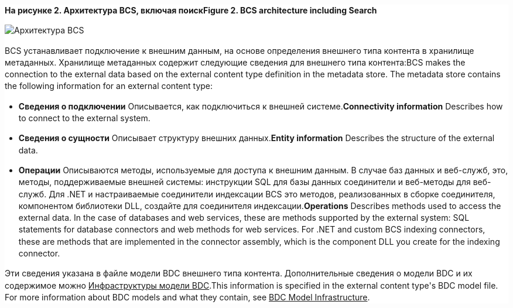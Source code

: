     
    

  
    
    

<span data-ttu-id="58775-138">**На рисунке 2. Архитектура BCS, включая поиск**</span><span class="sxs-lookup"><span data-stu-id="58775-138">**Figure 2. BCS architecture including Search**</span></span>

  
    
    

  
    
    
![Архитектура BCS](../images/SP15Con_CF_BCS_Overview.jpg)
  
    
    

  
    
    
<span data-ttu-id="58775-p107">BCS устанавливает подключение к внешним данным, на основе определения внешнего типа контента в хранилище метаданных. Хранилище метаданных содержит следующие сведения для внешнего типа контента:</span><span class="sxs-lookup"><span data-stu-id="58775-p107">BCS makes the connection to the external data based on the external content type definition in the metadata store. The metadata store contains the following information for an external content type:</span></span>
  
    
    

- <span data-ttu-id="58775-142">**Сведения о подключении** Описывается, как подключиться к внешней системе.</span><span class="sxs-lookup"><span data-stu-id="58775-142">**Connectivity information** Describes how to connect to the external system.</span></span>
    
  
- <span data-ttu-id="58775-143">**Сведения о сущности** Описывает структуру внешних данных.</span><span class="sxs-lookup"><span data-stu-id="58775-143">**Entity information** Describes the structure of the external data.</span></span>
    
  
- <span data-ttu-id="58775-p108">**Операции** Описываются методы, используемые для доступа к внешним данным. В случае баз данных и веб-служб, это, методы, поддерживаемые внешней системы: инструкции SQL для базы данных соединители и веб-методы для веб-служб. Для .NET и настраиваемые соединители индексации BCS это методов, реализованных в сборке соединителя, компонентом библиотеки DLL, создайте для соединителя индексации.</span><span class="sxs-lookup"><span data-stu-id="58775-p108">**Operations** Describes methods used to access the external data. In the case of databases and web services, these are methods supported by the external system: SQL statements for database connectors and web methods for web services. For .NET and custom BCS indexing connectors, these are methods that are implemented in the connector assembly, which is the component DLL you create for the indexing connector.</span></span>
    
  
<span data-ttu-id="58775-p109">Эти сведения указана в файле модели BDC внешнего типа контента. Дополнительные сведения о модели BDC и их содержимое можно  [Инфраструктуры модели BDC](http://msdn.microsoft.com/library/2818ebdd-6cda-4d8f-82b2-7fde9fbf2633%28Office.15%29.aspx).</span><span class="sxs-lookup"><span data-stu-id="58775-p109">This information is specified in the external content type's BDC model file. For more information about BDC models and what they contain, see  [BDC Model Infrastructure](http://msdn.microsoft.com/library/2818ebdd-6cda-4d8f-82b2-7fde9fbf2633%28Office.15%29.aspx).</span></span>
  